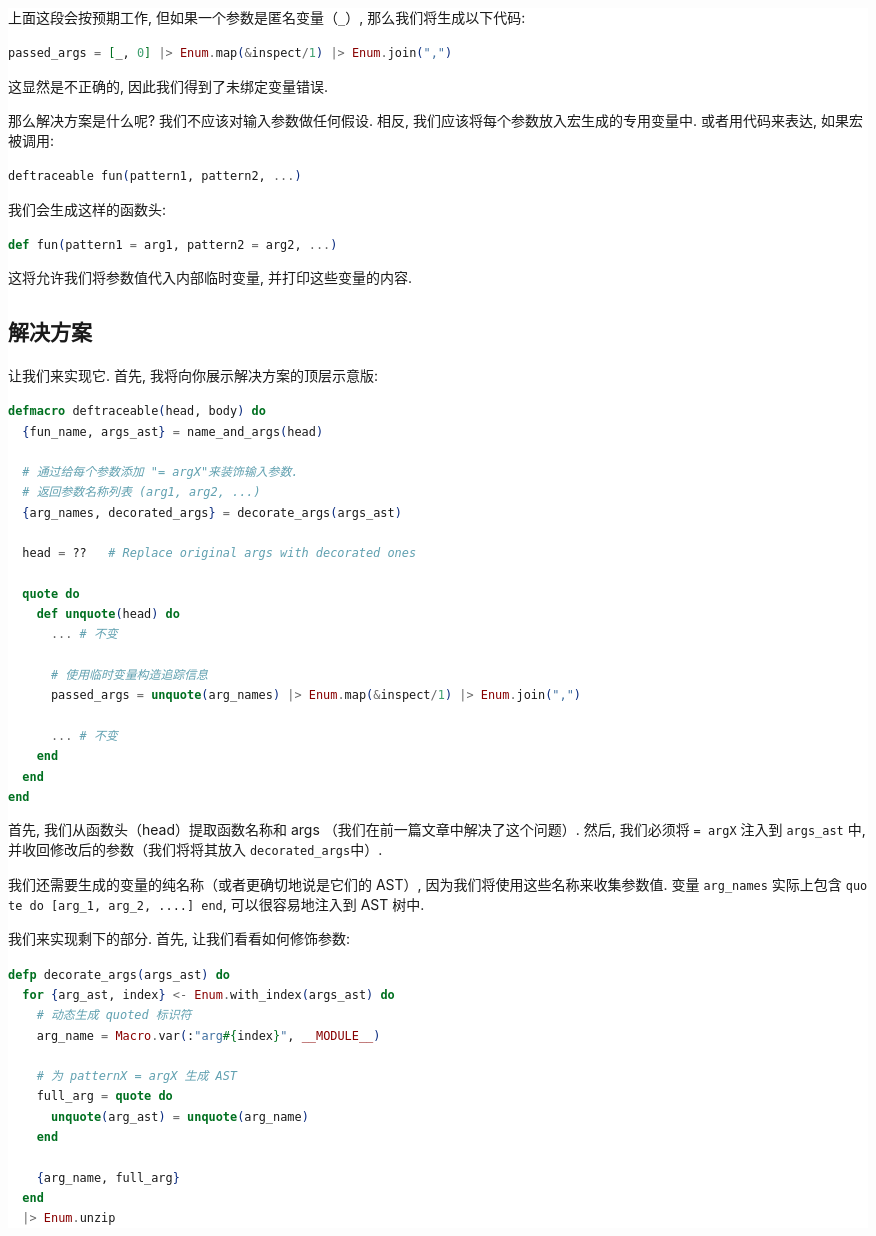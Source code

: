 上面这段会按预期工作, 但如果一个参数是匿名变量（`_`）, 那么我们将生成以下代码:

```elixir
passed_args = [_, 0] |> Enum.map(&inspect/1) |> Enum.join(",")
```

这显然是不正确的, 因此我们得到了未绑定变量错误.

那么解决方案是什么呢? 我们不应该对输入参数做任何假设. 相反, 我们应该将每个参数放入宏生成的专用变量中. 或者用代码来表达, 如果宏被调用:

```elixir
deftraceable fun(pattern1, pattern2, ...)
```

我们会生成这样的函数头:

```elixir
def fun(pattern1 = arg1, pattern2 = arg2, ...)
```

这将允许我们将参数值代入内部临时变量, 并打印这些变量的内容.

## 解决方案

让我们来实现它. 首先, 我将向你展示解决方案的顶层示意版:

```elixir
defmacro deftraceable(head, body) do
  {fun_name, args_ast} = name_and_args(head)

  # 通过给每个参数添加 "= argX"来装饰输入参数.
  # 返回参数名称列表 (arg1, arg2, ...)
  {arg_names, decorated_args} = decorate_args(args_ast)

  head = ??   # Replace original args with decorated ones

  quote do
    def unquote(head) do
      ... # 不变

      # 使用临时变量构造追踪信息
      passed_args = unquote(arg_names) |> Enum.map(&inspect/1) |> Enum.join(",")

      ... # 不变
    end
  end
end
```

首先, 我们从函数头（head）提取函数名称和 args （我们在前一篇文章中解决了这个问题）.  然后, 我们必须将 `= argX` 注入到 `args_ast` 中, 并收回修改后的参数（我们将将其放入 `decorated_args`中）.

我们还需要生成的变量的纯名称（或者更确切地说是它们的 AST）, 因为我们将使用这些名称来收集参数值. 变量 `arg_names` 实际上包含 `quote do [arg_1, arg_2, ....] end`, 可以很容易地注入到 AST 树中.

我们来实现剩下的部分. 首先, 让我们看看如何修饰参数:

```elixir
defp decorate_args(args_ast) do
  for {arg_ast, index} <- Enum.with_index(args_ast) do
    # 动态生成 quoted 标识符
    arg_name = Macro.var(:"arg#{index}", __MODULE__)

    # 为 patternX = argX 生成 AST
    full_arg = quote do
      unquote(arg_ast) = unquote(arg_name)
    end

    {arg_name, full_arg}
  end
  |> Enum.unzip
```